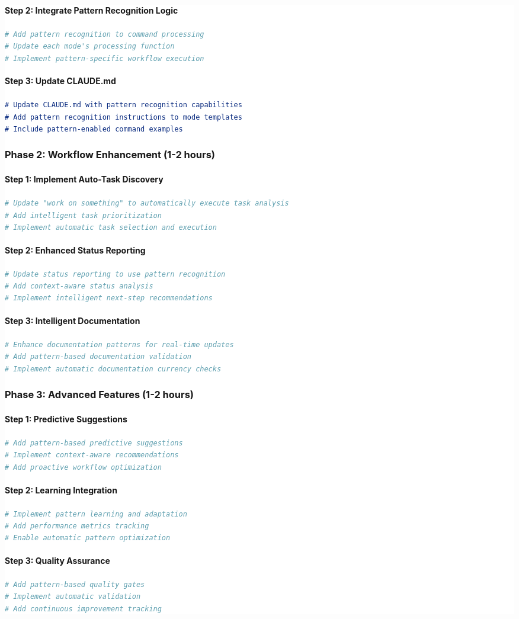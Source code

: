 #### Step 2: Integrate Pattern Recognition Logic
```python
# Add pattern recognition to command processing
# Update each mode's processing function
# Implement pattern-specific workflow execution
```

#### Step 3: Update CLAUDE.md
```markdown
# Update CLAUDE.md with pattern recognition capabilities
# Add pattern recognition instructions to mode templates
# Include pattern-enabled command examples
```

### Phase 2: Workflow Enhancement (1-2 hours)

#### Step 1: Implement Auto-Task Discovery
```python
# Update "work on something" to automatically execute task analysis
# Add intelligent task prioritization
# Implement automatic task selection and execution
```

#### Step 2: Enhanced Status Reporting
```python
# Update status reporting to use pattern recognition
# Add context-aware status analysis
# Implement intelligent next-step recommendations
```

#### Step 3: Intelligent Documentation
```python
# Enhance documentation patterns for real-time updates
# Add pattern-based documentation validation
# Implement automatic documentation currency checks
```

### Phase 3: Advanced Features (1-2 hours)

#### Step 1: Predictive Suggestions
```python
# Add pattern-based predictive suggestions
# Implement context-aware recommendations
# Add proactive workflow optimization
```

#### Step 2: Learning Integration
```python
# Implement pattern learning and adaptation
# Add performance metrics tracking
# Enable automatic pattern optimization
```

#### Step 3: Quality Assurance
```python
# Add pattern-based quality gates
# Implement automatic validation
# Add continuous improvement tracking
```
